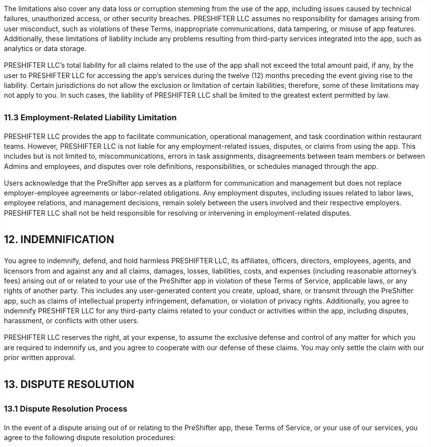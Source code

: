 
The limitations also cover any data loss or corruption stemming from the use of the app, including issues caused by technical failures, unauthorized access, or other security breaches. PRESHIFTER LLC assumes no responsibility for damages arising from user misconduct, such as violations of these Terms, inappropriate communications, data tampering, or misuse of app features. Additionally, these limitations of liability include any problems resulting from third-party services integrated into the app, such as analytics or data storage.


PRESHIFTER LLC’s total liability for all claims related to the use of the app shall not exceed the total amount paid, if any, by the user to PRESHIFTER LLC for accessing the app’s services during the twelve (12) months preceding the event giving rise to the liability. Certain jurisdictions do not allow the exclusion or limitation of certain liabilities; therefore, some of these limitations may not apply to you. In such cases, the liability of PRESHIFTER LLC shall be limited to the greatest extent permitted by law.


### 11.3 Employment-Related Liability Limitation
PRESHIFTER LLC provides the app to facilitate communication, operational management, and task coordination within restaurant teams. However, PRESHIFTER LLC is not liable for any employment-related issues, disputes, or claims from using the app. This includes but is not limited to, miscommunications, errors in task assignments, disagreements between team members or between Admins and employees, and disputes over role definitions, responsibilities, or schedules managed through the app.


Users acknowledge that the PreShifter app serves as a platform for communication and management but does not replace employer-employee agreements or labor-related obligations. Any employment disputes, including issues related to labor laws, employee relations, and management decisions, remain solely between the users involved and their respective employers. PRESHIFTER LLC shall not be held responsible for resolving or intervening in employment-related disputes.


## 12. INDEMNIFICATION
You agree to indemnify, defend, and hold harmless PRESHIFTER LLC, its affiliates, officers, directors, employees, agents, and licensors from and against any and all claims, damages, losses, liabilities, costs, and expenses (including reasonable attorney’s fees) arising out of or related to your use of the PreShifter app in violation of these Terms of Service, applicable laws, or any rights of another party. This includes any user-generated content you create, upload, share, or transmit through the PreShifter app, such as claims of intellectual property infringement, defamation, or violation of privacy rights. Additionally, you agree to indemnify PRESHIFTER LLC for any third-party claims related to your conduct or activities within the app, including disputes, harassment, or conflicts with other users.


PRESHIFTER LLC reserves the right, at your expense, to assume the exclusive defense and control of any matter for which you are required to indemnify us, and you agree to cooperate with our defense of these claims. You may only settle the claim with our prior written approval.


## 13. DISPUTE RESOLUTION
### 13.1 Dispute Resolution Process
In the event of a dispute arising out of or relating to the PreShifter app, these Terms of Service, or your use of our services, you agree to the following dispute resolution procedures:
